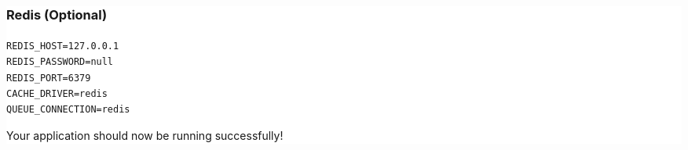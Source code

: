 ### Redis (Optional)
```env
REDIS_HOST=127.0.0.1
REDIS_PASSWORD=null
REDIS_PORT=6379
CACHE_DRIVER=redis
QUEUE_CONNECTION=redis
```

Your application should now be running successfully!

